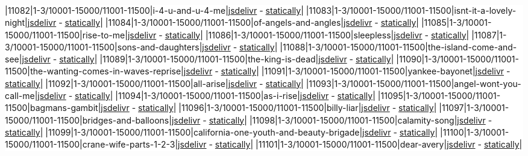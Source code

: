 |11082|1-3/10001-15000/11001-11500|i-4-u-and-u-4-me|[jsdelivr](https://cdn.jsdelivr.net/gh/dbchord/png-old-c-1280x720_1-3/10001-15000/11001-11500/i-4-u-and-u-4-me.png) - [statically](https://cdn.statically.io/gh/dbchord/png-old-c-1280x720_1-3/img/10001-15000/11001-11500/i-4-u-and-u-4-me.png)|
|11083|1-3/10001-15000/11001-11500|isnt-it-a-lovely-night|[jsdelivr](https://cdn.jsdelivr.net/gh/dbchord/png-old-c-1280x720_1-3/10001-15000/11001-11500/isnt-it-a-lovely-night.png) - [statically](https://cdn.statically.io/gh/dbchord/png-old-c-1280x720_1-3/img/10001-15000/11001-11500/isnt-it-a-lovely-night.png)|
|11084|1-3/10001-15000/11001-11500|of-angels-and-angles|[jsdelivr](https://cdn.jsdelivr.net/gh/dbchord/png-old-c-1280x720_1-3/10001-15000/11001-11500/of-angels-and-angles.png) - [statically](https://cdn.statically.io/gh/dbchord/png-old-c-1280x720_1-3/img/10001-15000/11001-11500/of-angels-and-angles.png)|
|11085|1-3/10001-15000/11001-11500|rise-to-me|[jsdelivr](https://cdn.jsdelivr.net/gh/dbchord/png-old-c-1280x720_1-3/10001-15000/11001-11500/rise-to-me.png) - [statically](https://cdn.statically.io/gh/dbchord/png-old-c-1280x720_1-3/img/10001-15000/11001-11500/rise-to-me.png)|
|11086|1-3/10001-15000/11001-11500|sleepless|[jsdelivr](https://cdn.jsdelivr.net/gh/dbchord/png-old-c-1280x720_1-3/10001-15000/11001-11500/sleepless.png) - [statically](https://cdn.statically.io/gh/dbchord/png-old-c-1280x720_1-3/img/10001-15000/11001-11500/sleepless.png)|
|11087|1-3/10001-15000/11001-11500|sons-and-daughters|[jsdelivr](https://cdn.jsdelivr.net/gh/dbchord/png-old-c-1280x720_1-3/10001-15000/11001-11500/sons-and-daughters.png) - [statically](https://cdn.statically.io/gh/dbchord/png-old-c-1280x720_1-3/img/10001-15000/11001-11500/sons-and-daughters.png)|
|11088|1-3/10001-15000/11001-11500|the-island-come-and-see|[jsdelivr](https://cdn.jsdelivr.net/gh/dbchord/png-old-c-1280x720_1-3/10001-15000/11001-11500/the-island-come-and-see.png) - [statically](https://cdn.statically.io/gh/dbchord/png-old-c-1280x720_1-3/img/10001-15000/11001-11500/the-island-come-and-see.png)|
|11089|1-3/10001-15000/11001-11500|the-king-is-dead|[jsdelivr](https://cdn.jsdelivr.net/gh/dbchord/png-old-c-1280x720_1-3/10001-15000/11001-11500/the-king-is-dead.png) - [statically](https://cdn.statically.io/gh/dbchord/png-old-c-1280x720_1-3/img/10001-15000/11001-11500/the-king-is-dead.png)|
|11090|1-3/10001-15000/11001-11500|the-wanting-comes-in-waves-reprise|[jsdelivr](https://cdn.jsdelivr.net/gh/dbchord/png-old-c-1280x720_1-3/10001-15000/11001-11500/the-wanting-comes-in-waves-reprise.png) - [statically](https://cdn.statically.io/gh/dbchord/png-old-c-1280x720_1-3/img/10001-15000/11001-11500/the-wanting-comes-in-waves-reprise.png)|
|11091|1-3/10001-15000/11001-11500|yankee-bayonet|[jsdelivr](https://cdn.jsdelivr.net/gh/dbchord/png-old-c-1280x720_1-3/10001-15000/11001-11500/yankee-bayonet.png) - [statically](https://cdn.statically.io/gh/dbchord/png-old-c-1280x720_1-3/img/10001-15000/11001-11500/yankee-bayonet.png)|
|11092|1-3/10001-15000/11001-11500|all-arise|[jsdelivr](https://cdn.jsdelivr.net/gh/dbchord/png-old-c-1280x720_1-3/10001-15000/11001-11500/all-arise.png) - [statically](https://cdn.statically.io/gh/dbchord/png-old-c-1280x720_1-3/img/10001-15000/11001-11500/all-arise.png)|
|11093|1-3/10001-15000/11001-11500|angel-wont-you-call-me|[jsdelivr](https://cdn.jsdelivr.net/gh/dbchord/png-old-c-1280x720_1-3/10001-15000/11001-11500/angel-wont-you-call-me.png) - [statically](https://cdn.statically.io/gh/dbchord/png-old-c-1280x720_1-3/img/10001-15000/11001-11500/angel-wont-you-call-me.png)|
|11094|1-3/10001-15000/11001-11500|as-i-rise|[jsdelivr](https://cdn.jsdelivr.net/gh/dbchord/png-old-c-1280x720_1-3/10001-15000/11001-11500/as-i-rise.png) - [statically](https://cdn.statically.io/gh/dbchord/png-old-c-1280x720_1-3/img/10001-15000/11001-11500/as-i-rise.png)|
|11095|1-3/10001-15000/11001-11500|bagmans-gambit|[jsdelivr](https://cdn.jsdelivr.net/gh/dbchord/png-old-c-1280x720_1-3/10001-15000/11001-11500/bagmans-gambit.png) - [statically](https://cdn.statically.io/gh/dbchord/png-old-c-1280x720_1-3/img/10001-15000/11001-11500/bagmans-gambit.png)|
|11096|1-3/10001-15000/11001-11500|billy-liar|[jsdelivr](https://cdn.jsdelivr.net/gh/dbchord/png-old-c-1280x720_1-3/10001-15000/11001-11500/billy-liar.png) - [statically](https://cdn.statically.io/gh/dbchord/png-old-c-1280x720_1-3/img/10001-15000/11001-11500/billy-liar.png)|
|11097|1-3/10001-15000/11001-11500|bridges-and-balloons|[jsdelivr](https://cdn.jsdelivr.net/gh/dbchord/png-old-c-1280x720_1-3/10001-15000/11001-11500/bridges-and-balloons.png) - [statically](https://cdn.statically.io/gh/dbchord/png-old-c-1280x720_1-3/img/10001-15000/11001-11500/bridges-and-balloons.png)|
|11098|1-3/10001-15000/11001-11500|calamity-song|[jsdelivr](https://cdn.jsdelivr.net/gh/dbchord/png-old-c-1280x720_1-3/10001-15000/11001-11500/calamity-song.png) - [statically](https://cdn.statically.io/gh/dbchord/png-old-c-1280x720_1-3/img/10001-15000/11001-11500/calamity-song.png)|
|11099|1-3/10001-15000/11001-11500|california-one-youth-and-beauty-brigade|[jsdelivr](https://cdn.jsdelivr.net/gh/dbchord/png-old-c-1280x720_1-3/10001-15000/11001-11500/california-one-youth-and-beauty-brigade.png) - [statically](https://cdn.statically.io/gh/dbchord/png-old-c-1280x720_1-3/img/10001-15000/11001-11500/california-one-youth-and-beauty-brigade.png)|
|11100|1-3/10001-15000/11001-11500|crane-wife-parts-1-2-3|[jsdelivr](https://cdn.jsdelivr.net/gh/dbchord/png-old-c-1280x720_1-3/10001-15000/11001-11500/crane-wife-parts-1-2-3.png) - [statically](https://cdn.statically.io/gh/dbchord/png-old-c-1280x720_1-3/img/10001-15000/11001-11500/crane-wife-parts-1-2-3.png)|
|11101|1-3/10001-15000/11001-11500|dear-avery|[jsdelivr](https://cdn.jsdelivr.net/gh/dbchord/png-old-c-1280x720_1-3/10001-15000/11001-11500/dear-avery.png) - [statically](https://cdn.statically.io/gh/dbchord/png-old-c-1280x720_1-3/img/10001-15000/11001-11500/dear-avery.png)|